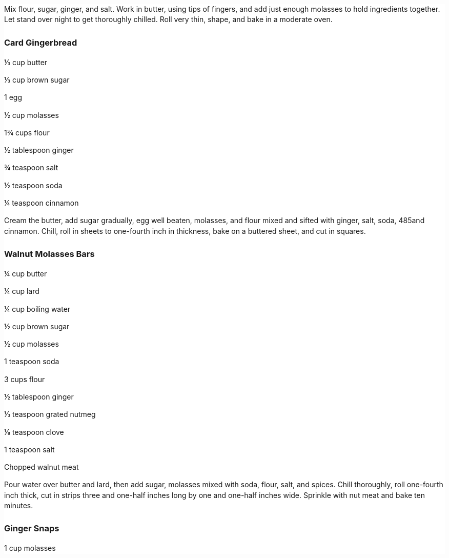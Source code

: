 Mix flour, sugar, ginger, and salt. Work in butter, using tips of fingers, and add just enough molasses to hold ingredients together. Let stand over night to get thoroughly chilled. Roll very thin, shape, and bake in a moderate oven.

### Card Gingerbread

⅓ cup butter

⅓ cup brown sugar

1 egg

½ cup molasses

1¾ cups flour

½ tablespoon ginger

¾ teaspoon salt

½ teaspoon soda

¼ teaspoon cinnamon

Cream the butter, add sugar gradually, egg well beaten, molasses, and flour mixed and sifted with ginger, salt, soda, 485and cinnamon. Chill, roll in sheets to one-fourth inch in thickness, bake on a buttered sheet, and cut in squares.

### Walnut Molasses Bars

¼ cup butter

¼ cup lard

¼ cup boiling water

½ cup brown sugar

½ cup molasses

1 teaspoon soda

3 cups flour

½ tablespoon ginger

⅓ teaspoon grated nutmeg

⅛ teaspoon clove

1 teaspoon salt

Chopped walnut meat

Pour water over butter and lard, then add sugar, molasses mixed with soda, flour, salt, and spices. Chill thoroughly, roll one-fourth inch thick, cut in strips three and one-half inches long by one and one-half inches wide. Sprinkle with nut meat and bake ten minutes.

### Ginger Snaps

1 cup molasses
